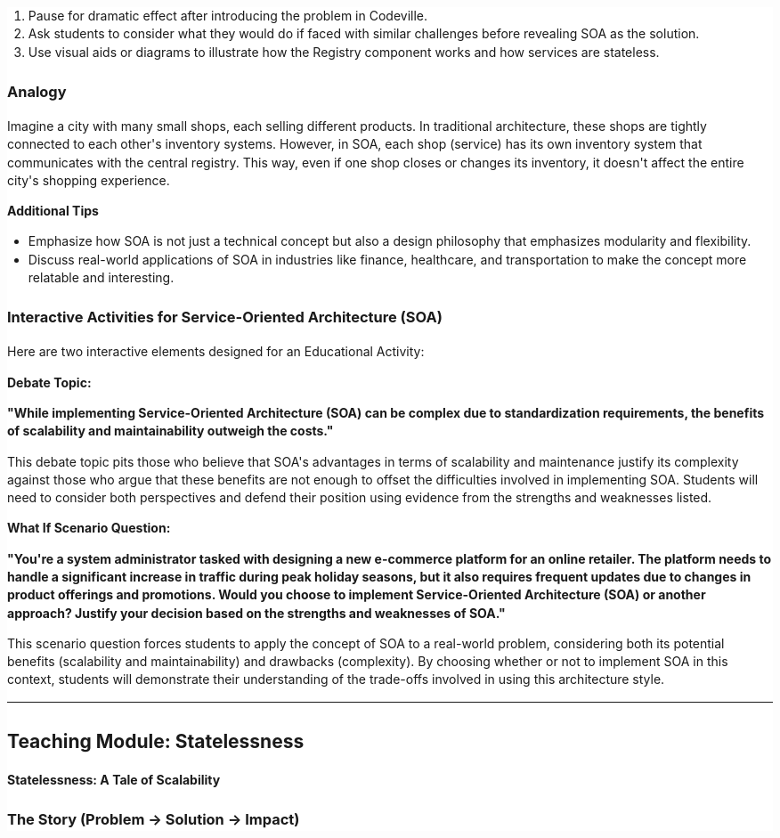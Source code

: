 1. Pause for dramatic effect after introducing the problem in Codeville.
2. Ask students to consider what they would do if faced with similar challenges before revealing SOA as the solution.
3. Use visual aids or diagrams to illustrate how the Registry component works and how services are stateless.

### Analogy

Imagine a city with many small shops, each selling different products. In traditional architecture, these shops are tightly connected to each other's inventory systems. However, in SOA, each shop (service) has its own inventory system that communicates with the central registry. This way, even if one shop closes or changes its inventory, it doesn't affect the entire city's shopping experience.

**Additional Tips**

- Emphasize how SOA is not just a technical concept but also a design philosophy that emphasizes modularity and flexibility.
- Discuss real-world applications of SOA in industries like finance, healthcare, and transportation to make the concept more relatable and interesting.

### Interactive Activities for Service-Oriented Architecture (SOA)
Here are two interactive elements designed for an Educational Activity:

**Debate Topic:**

**"While implementing Service-Oriented Architecture (SOA) can be complex due to standardization requirements, the benefits of scalability and maintainability outweigh the costs."**

This debate topic pits those who believe that SOA's advantages in terms of scalability and maintenance justify its complexity against those who argue that these benefits are not enough to offset the difficulties involved in implementing SOA. Students will need to consider both perspectives and defend their position using evidence from the strengths and weaknesses listed.

**What If Scenario Question:**

**"You're a system administrator tasked with designing a new e-commerce platform for an online retailer. The platform needs to handle a significant increase in traffic during peak holiday seasons, but it also requires frequent updates due to changes in product offerings and promotions. Would you choose to implement Service-Oriented Architecture (SOA) or another approach? Justify your decision based on the strengths and weaknesses of SOA."**

This scenario question forces students to apply the concept of SOA to a real-world problem, considering both its potential benefits (scalability and maintainability) and drawbacks (complexity). By choosing whether or not to implement SOA in this context, students will demonstrate their understanding of the trade-offs involved in using this architecture style.


---

## Teaching Module: Statelessness
**Statelessness: A Tale of Scalability**

### The Story (Problem -> Solution -> Impact)
